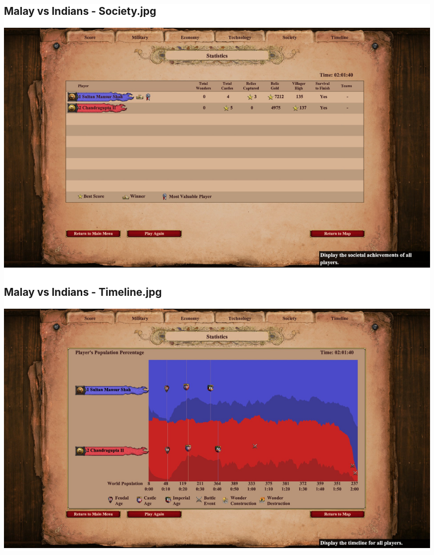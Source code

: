 ## Malay vs Indians - Society.jpg
![](https://github.com/Patresss/Age-of-Empires-2-DE---AI-League/blob/master/Compressed/Malay/Malay%20vs%20Indians%20-%20Society.jpg)

## Malay vs Indians - Timeline.jpg
![](https://github.com/Patresss/Age-of-Empires-2-DE---AI-League/blob/master/Compressed/Malay/Malay%20vs%20Indians%20-%20Timeline.jpg)
